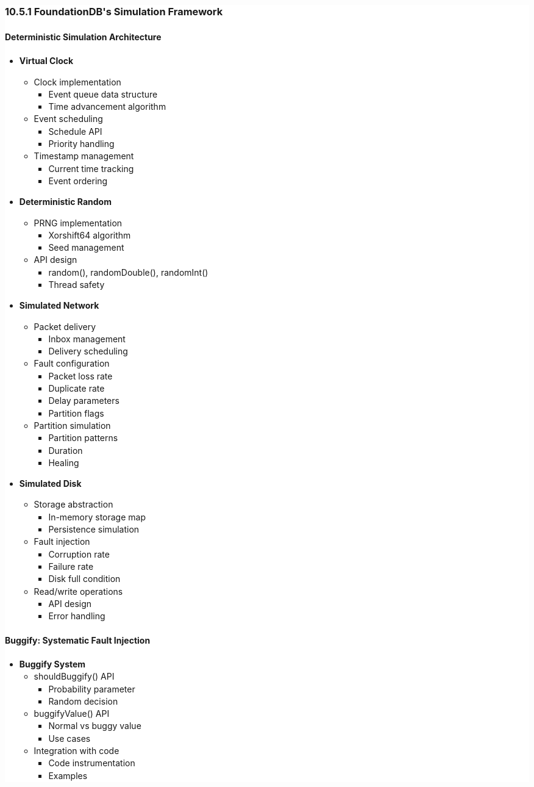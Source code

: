 ### 10.5.1 FoundationDB's Simulation Framework

#### Deterministic Simulation Architecture
- **Virtual Clock**
  - Clock implementation
    - Event queue data structure
    - Time advancement algorithm
  - Event scheduling
    - Schedule API
    - Priority handling
  - Timestamp management
    - Current time tracking
    - Event ordering

- **Deterministic Random**
  - PRNG implementation
    - Xorshift64 algorithm
    - Seed management
  - API design
    - random(), randomDouble(), randomInt()
    - Thread safety

- **Simulated Network**
  - Packet delivery
    - Inbox management
    - Delivery scheduling
  - Fault configuration
    - Packet loss rate
    - Duplicate rate
    - Delay parameters
    - Partition flags
  - Partition simulation
    - Partition patterns
    - Duration
    - Healing

- **Simulated Disk**
  - Storage abstraction
    - In-memory storage map
    - Persistence simulation
  - Fault injection
    - Corruption rate
    - Failure rate
    - Disk full condition
  - Read/write operations
    - API design
    - Error handling

#### Buggify: Systematic Fault Injection
- **Buggify System**
  - shouldBuggify() API
    - Probability parameter
    - Random decision
  - buggifyValue() API
    - Normal vs buggy value
    - Use cases
  - Integration with code
    - Code instrumentation
    - Examples
